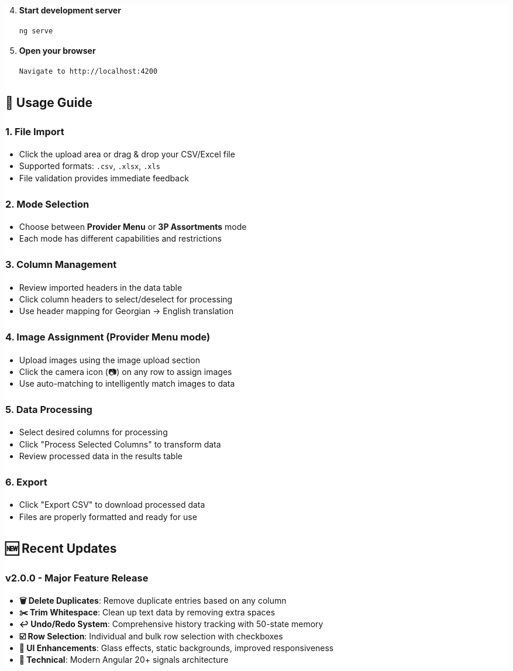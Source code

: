4. **Start development server**
   ```bash
   ng serve
   ```

5. **Open your browser**
   ```
   Navigate to http://localhost:4200
   ```

## 📖 Usage Guide

### 1. **File Import**
   - Click the upload area or drag & drop your CSV/Excel file
   - Supported formats: `.csv`, `.xlsx`, `.xls`
   - File validation provides immediate feedback

### 2. **Mode Selection**
   - Choose between **Provider Menu** or **3P Assortments** mode
   - Each mode has different capabilities and restrictions

### 3. **Column Management**
   - Review imported headers in the data table
   - Click column headers to select/deselect for processing
   - Use header mapping for Georgian → English translation

### 4. **Image Assignment** (Provider Menu mode)
   - Upload images using the image upload section
   - Click the camera icon (📷) on any row to assign images
   - Use auto-matching to intelligently match images to data

### 5. **Data Processing**
   - Select desired columns for processing
   - Click "Process Selected Columns" to transform data
   - Review processed data in the results table

### 6. **Export**
   - Click "Export CSV" to download processed data
   - Files are properly formatted and ready for use

## 🆕 Recent Updates

### v2.0.0 - Major Feature Release
- **🗑️ Delete Duplicates**: Remove duplicate entries based on any column
- **✂️ Trim Whitespace**: Clean up text data by removing extra spaces
- **↩️ Undo/Redo System**: Comprehensive history tracking with 50-state memory
- **☑️ Row Selection**: Individual and bulk row selection with checkboxes
- **🎨 UI Enhancements**: Glass effects, static backgrounds, improved responsiveness
- **🔧 Technical**: Modern Angular 20+ signals architecture
